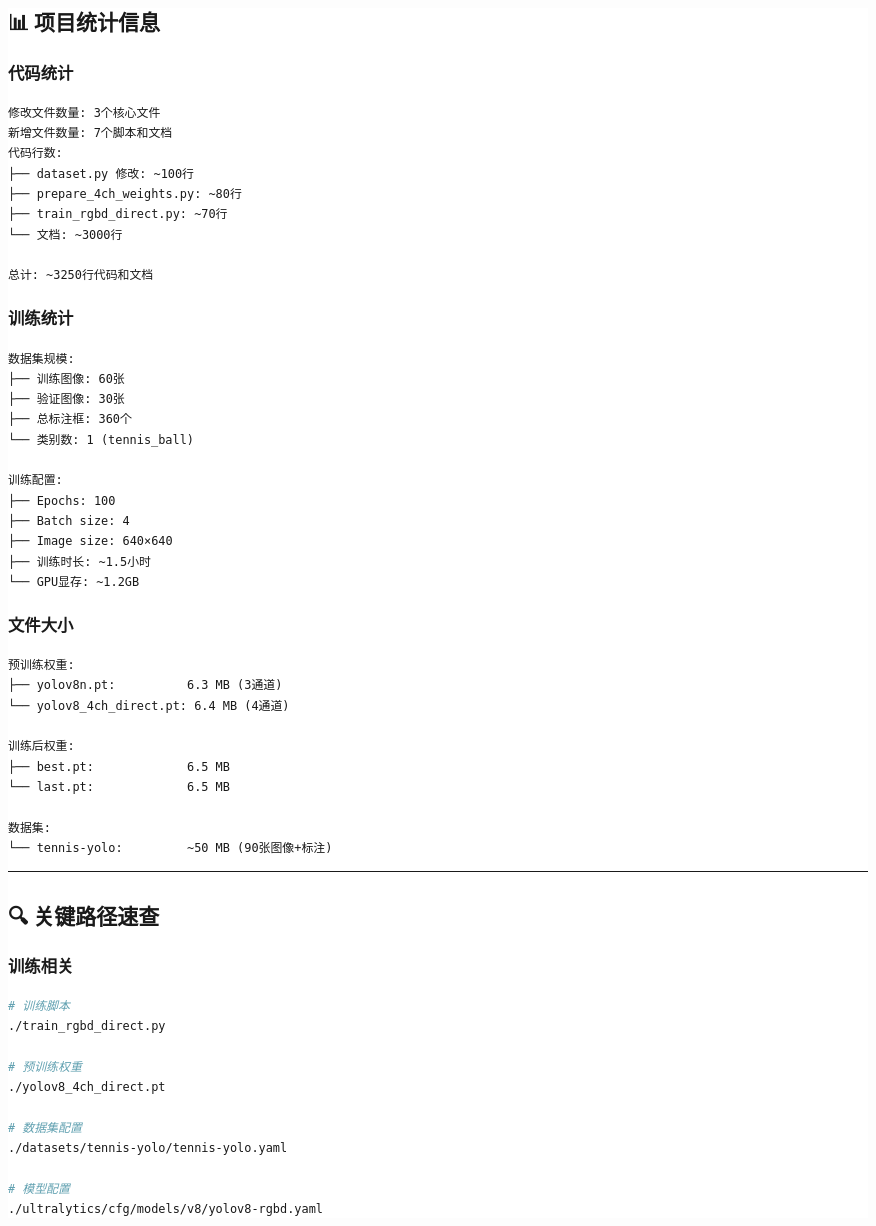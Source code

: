 
## 📊 项目统计信息

### 代码统计
```
修改文件数量: 3个核心文件
新增文件数量: 7个脚本和文档
代码行数:
├── dataset.py 修改: ~100行
├── prepare_4ch_weights.py: ~80行
├── train_rgbd_direct.py: ~70行
└── 文档: ~3000行

总计: ~3250行代码和文档
```

### 训练统计
```
数据集规模:
├── 训练图像: 60张
├── 验证图像: 30张
├── 总标注框: 360个
└── 类别数: 1 (tennis_ball)

训练配置:
├── Epochs: 100
├── Batch size: 4
├── Image size: 640×640
├── 训练时长: ~1.5小时
└── GPU显存: ~1.2GB
```

### 文件大小
```
预训练权重:
├── yolov8n.pt:          6.3 MB (3通道)
└── yolov8_4ch_direct.pt: 6.4 MB (4通道)

训练后权重:
├── best.pt:             6.5 MB
└── last.pt:             6.5 MB

数据集:
└── tennis-yolo:         ~50 MB (90张图像+标注)
```

---

## 🔍 关键路径速查

### 训练相关
```bash
# 训练脚本
./train_rgbd_direct.py

# 预训练权重
./yolov8_4ch_direct.pt

# 数据集配置
./datasets/tennis-yolo/tennis-yolo.yaml

# 模型配置
./ultralytics/cfg/models/v8/yolov8-rgbd.yaml
```